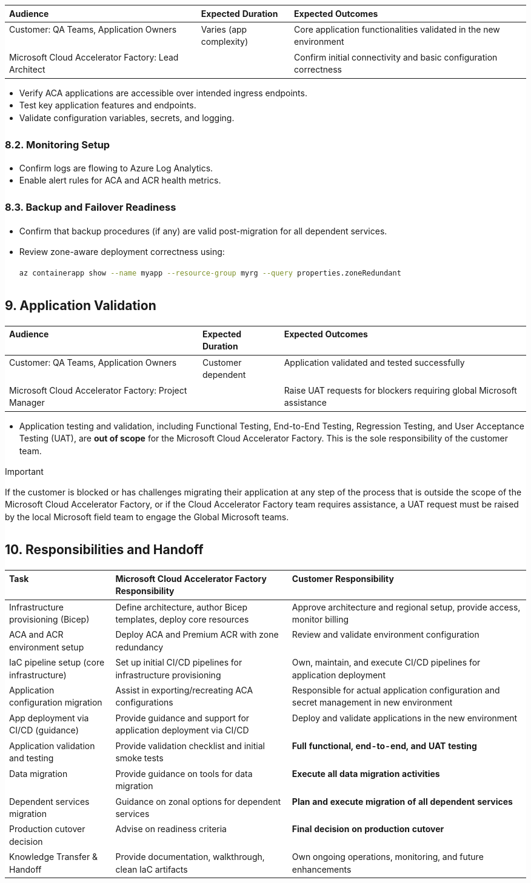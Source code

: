 | **Audience** | **Expected Duration** | **Expected Outcomes** |
| :-------------------------------------------- | :-------------------- | :-------------------------------------------------------------------- |
| Customer: QA Teams, Application Owners        | Varies (app complexity) | Core application functionalities validated in the new environment     |
| Microsoft Cloud Accelerator Factory: Lead Architect |                       | Confirm initial connectivity and basic configuration correctness      |

  * Verify ACA applications are accessible over intended ingress endpoints.
  * Test key application features and endpoints.
  * Validate configuration variables, secrets, and logging.

### 8.2. Monitoring Setup

  * Confirm logs are flowing to Azure Log Analytics.
  * Enable alert rules for ACA and ACR health metrics.

### 8.3. Backup and Failover Readiness

  * Confirm that backup procedures (if any) are valid post-migration for all dependent services.

  * Review zone-aware deployment correctness using:

    ```bash
    az containerapp show --name myapp --resource-group myrg --query properties.zoneRedundant
    ```



## 9\. Application Validation

| **Audience** | **Expected Duration** | **Expected Outcomes** |
| :------------------------------------- | :-------------------- | :-------------------------------------------------------------------- |
| Customer: QA Teams, Application Owners | Customer dependent    | Application validated and tested successfully                         |
| Microsoft Cloud Accelerator Factory: Project Manager |                       | Raise UAT requests for blockers requiring global Microsoft assistance |

  * Application testing and validation, including Functional Testing, End-to-End Testing, Regression Testing, and User Acceptance Testing (UAT), are **out of scope** for the Microsoft Cloud Accelerator Factory. This is the sole responsibility of the customer team.
  > [!IMPORTANT] 
  > If the customer is blocked or has challenges migrating their application at any step of the process that is outside the scope of the Microsoft Cloud Accelerator Factory, or if the Cloud Accelerator Factory team requires assistance, a UAT request must be raised by the local Microsoft field team to engage the Global Microsoft teams.



## 10\. Responsibilities and Handoff

| Task                                  | Microsoft Cloud Accelerator Factory Responsibility         | Customer Responsibility                                    |
| :------------------------------------ | :--------------------------------------------------------- | :--------------------------------------------------------- |
| Infrastructure provisioning (Bicep)   | Define architecture, author Bicep templates, deploy core resources | Approve architecture and regional setup, provide access, monitor billing |
| ACA and ACR environment setup         | Deploy ACA and Premium ACR with zone redundancy            | Review and validate environment configuration              |
| IaC pipeline setup (core infrastructure) | Set up initial CI/CD pipelines for infrastructure provisioning | Own, maintain, and execute CI/CD pipelines for application deployment |
| Application configuration migration   | Assist in exporting/recreating ACA configurations          | Responsible for actual application configuration and secret management in new environment |
| App deployment via CI/CD (guidance)   | Provide guidance and support for application deployment via CI/CD | Deploy and validate applications in the new environment    |
| Application validation and testing    | Provide validation checklist and initial smoke tests       | **Full functional, end-to-end, and UAT testing** |
| Data migration                        | Provide guidance on tools for data migration               | **Execute all data migration activities** |
| Dependent services migration          | Guidance on zonal options for dependent services           | **Plan and execute migration of all dependent services** |
| Production cutover decision           | Advise on readiness criteria                               | **Final decision on production cutover** |
| Knowledge Transfer & Handoff          | Provide documentation, walkthrough, clean IaC artifacts    | Own ongoing operations, monitoring, and future enhancements |